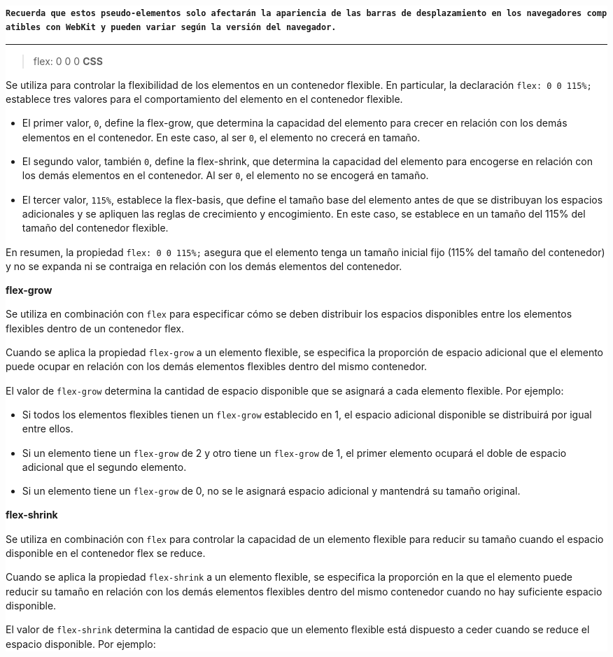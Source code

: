 **`Recuerda que estos pseudo-elementos solo afectarán la apariencia de las barras de desplazamiento en los navegadores compatibles con WebKit y pueden variar según la versión del navegador.`**

---

> flex: 0 0 0 **CSS**

Se utiliza para controlar la flexibilidad de los elementos en un contenedor flexible. En particular, la declaración `flex: 0 0 115%;` establece tres valores para el comportamiento del elemento en el contenedor flexible.

- El primer valor, `0`, define la flex-grow, que determina la capacidad del elemento para crecer en relación con los demás elementos en el contenedor. En este caso, al ser `0`, el elemento no crecerá en tamaño.

- El segundo valor, también `0`, define la flex-shrink, que determina la capacidad del elemento para encogerse en relación con los demás elementos en el contenedor. Al ser `0`, el elemento no se encogerá en tamaño.

- El tercer valor, `115%`, establece la flex-basis, que define el tamaño base del elemento antes de que se distribuyan los espacios adicionales y se apliquen las reglas de crecimiento y encogimiento. En este caso, se establece en un tamaño del 115% del tamaño del contenedor flexible.

En resumen, la propiedad `flex: 0 0 115%;` asegura que el elemento tenga un tamaño inicial fijo (115% del tamaño del contenedor) y no se expanda ni se contraiga en relación con los demás elementos del contenedor.

**flex-grow**

Se utiliza en combinación con `flex` para especificar cómo se deben distribuir los espacios disponibles entre los elementos flexibles dentro de un contenedor flex.

Cuando se aplica la propiedad `flex-grow` a un elemento flexible, se especifica la proporción de espacio adicional que el elemento puede ocupar en relación con los demás elementos flexibles dentro del mismo contenedor.

El valor de `flex-grow` determina la cantidad de espacio disponible que se asignará a cada elemento flexible. Por ejemplo:

- Si todos los elementos flexibles tienen un `flex-grow` establecido en 1, el espacio adicional disponible se distribuirá por igual entre ellos.

- Si un elemento tiene un `flex-grow` de 2 y otro tiene un `flex-grow` de 1, el primer elemento ocupará el doble de espacio adicional que el segundo elemento.

- Si un elemento tiene un `flex-grow` de 0, no se le asignará espacio adicional y mantendrá su tamaño original.

**flex-shrink**

Se utiliza en combinación con `flex` para controlar la capacidad de un elemento flexible para reducir su tamaño cuando el espacio disponible en el contenedor flex se reduce.

Cuando se aplica la propiedad `flex-shrink` a un elemento flexible, se especifica la proporción en la que el elemento puede reducir su tamaño en relación con los demás elementos flexibles dentro del mismo contenedor cuando no hay suficiente espacio disponible.

El valor de `flex-shrink` determina la cantidad de espacio que un elemento flexible está dispuesto a ceder cuando se reduce el espacio disponible. Por ejemplo:

